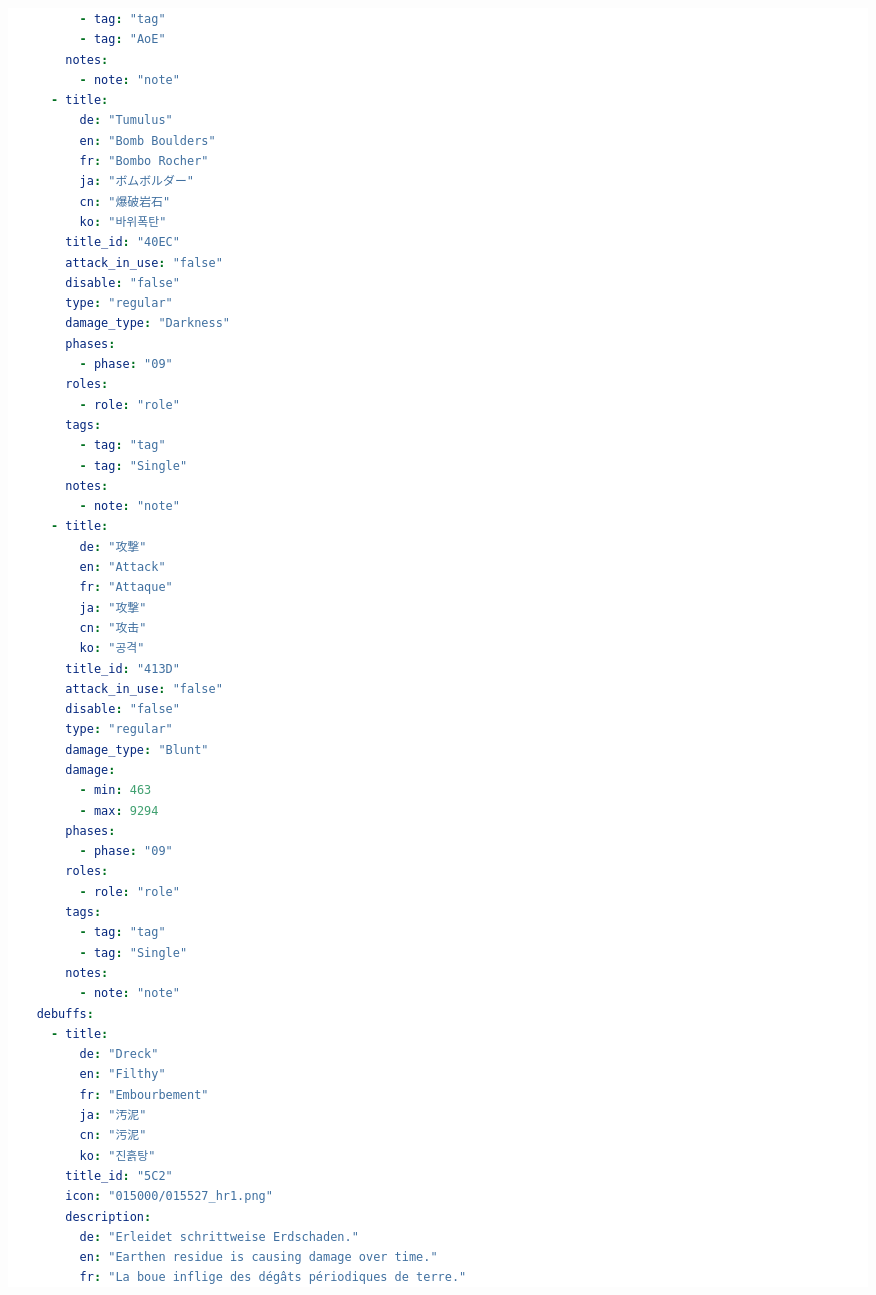 ```yaml
          - tag: "tag"
          - tag: "AoE"
        notes:
          - note: "note"
      - title:
          de: "Tumulus"
          en: "Bomb Boulders"
          fr: "Bombo Rocher"
          ja: "ボムボルダー"
          cn: "爆破岩石"
          ko: "바위폭탄"
        title_id: "40EC"
        attack_in_use: "false"
        disable: "false"
        type: "regular"
        damage_type: "Darkness"
        phases:
          - phase: "09"
        roles:
          - role: "role"
        tags:
          - tag: "tag"
          - tag: "Single"
        notes:
          - note: "note"
      - title:
          de: "攻撃"
          en: "Attack"
          fr: "Attaque"
          ja: "攻撃"
          cn: "攻击"
          ko: "공격"
        title_id: "413D"
        attack_in_use: "false"
        disable: "false"
        type: "regular"
        damage_type: "Blunt"
        damage:
          - min: 463
          - max: 9294
        phases:
          - phase: "09"
        roles:
          - role: "role"
        tags:
          - tag: "tag"
          - tag: "Single"
        notes:
          - note: "note"
    debuffs:
      - title:
          de: "Dreck"
          en: "Filthy"
          fr: "Embourbement"
          ja: "汚泥"
          cn: "污泥"
          ko: "진흙탕"
        title_id: "5C2"
        icon: "015000/015527_hr1.png"
        description:
          de: "Erleidet schrittweise Erdschaden."
          en: "Earthen residue is causing damage over time."
          fr: "La boue inflige des dégâts périodiques de terre."
```
